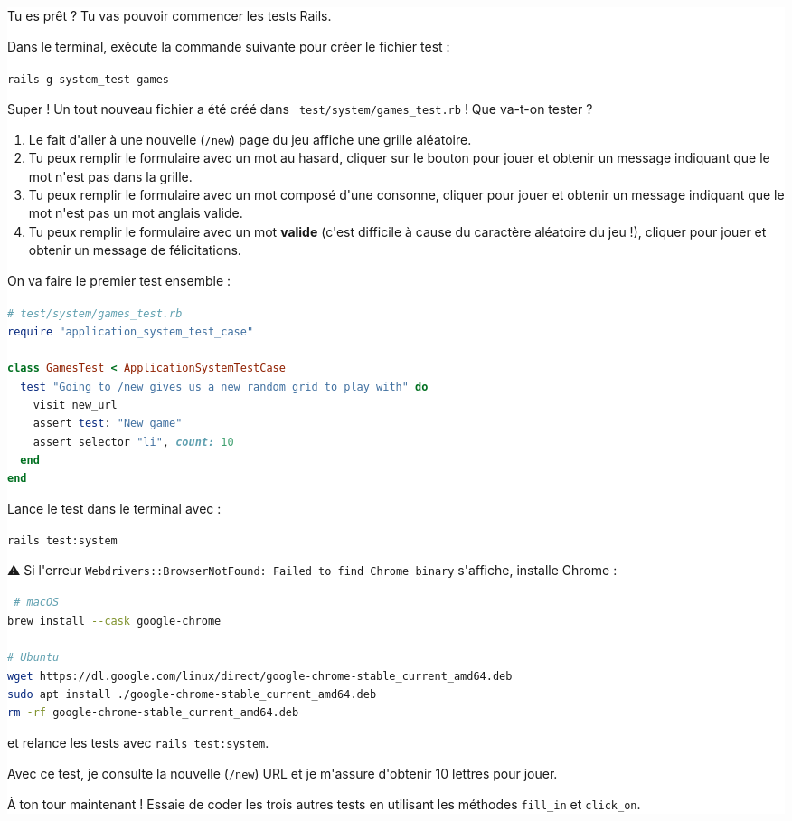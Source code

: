 Tu es prêt ? Tu vas pouvoir commencer les tests Rails.

Dans le terminal, exécute la commande suivante pour créer le fichier test :

```bash
rails g system_test games
```

Super ! Un tout nouveau fichier a été créé dans ` test/system/games_test.rb` ! Que va-t-on tester ?

1. Le fait d'aller à une nouvelle (`/new`) page du jeu affiche une grille aléatoire.
1. Tu peux remplir le formulaire avec un mot au hasard, cliquer sur le bouton pour jouer et obtenir un message indiquant que le mot n'est pas dans la grille.
1. Tu peux remplir le formulaire avec un mot composé d'une consonne, cliquer pour jouer et obtenir un message indiquant que le mot n'est pas un mot anglais valide.
1. Tu peux remplir le formulaire avec un mot **valide** (c'est difficile à cause du caractère aléatoire du jeu !), cliquer pour jouer et obtenir un message de félicitations.

On va faire le premier test ensemble :

```ruby
# test/system/games_test.rb
require "application_system_test_case"

class GamesTest < ApplicationSystemTestCase
  test "Going to /new gives us a new random grid to play with" do
    visit new_url
    assert test: "New game"
    assert_selector "li", count: 10
  end
end
```

Lance le test dans le terminal avec :

```bash
rails test:system
```

⚠️ Si l'erreur `Webdrivers::BrowserNotFound: Failed to find Chrome binary` s'affiche, installe Chrome :

```bash
 # macOS
brew install --cask google-chrome

# Ubuntu
wget https://dl.google.com/linux/direct/google-chrome-stable_current_amd64.deb
sudo apt install ./google-chrome-stable_current_amd64.deb
rm -rf google-chrome-stable_current_amd64.deb
```

et relance les tests avec `rails test:system`.

Avec ce test, je consulte la nouvelle (`/new`) URL et je m'assure d'obtenir 10 lettres pour jouer.

À ton tour maintenant ! Essaie de coder les trois autres tests en utilisant les méthodes `fill_in` et `click_on`.
